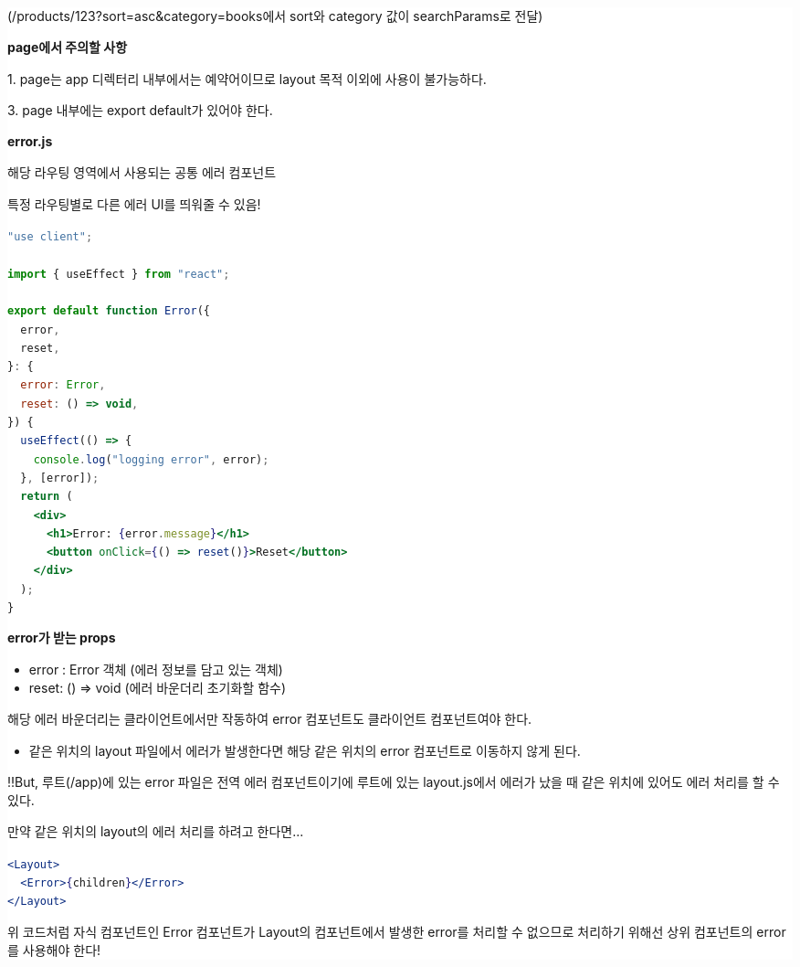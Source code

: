 (/products/123?sort=asc&category=books에서 sort와 category 값이 searchParams로 전달)

**page에서 주의할 사항**

1. page는 app 디렉터리 내부에서는 예약어이므로 layout 목적 이외에 사용이 불가능하다.

3. page 내부에는 export default가 있어야 한다.

**error.js**

해당 라우팅 영역에서 사용되는 공통 에러 컴포넌트

특정 라우팅별로 다른 에러 UI를 띄워줄 수 있음!

```jsx
"use client";

import { useEffect } from "react";

export default function Error({
  error,
  reset,
}: {
  error: Error,
  reset: () => void,
}) {
  useEffect(() => {
    console.log("logging error", error);
  }, [error]);
  return (
    <div>
      <h1>Error: {error.message}</h1>
      <button onClick={() => reset()}>Reset</button>
    </div>
  );
}
```

**error가 받는 props**

- error : Error 객체 (에러 정보를 담고 있는 객체)
- reset: () => void (에러 바운더리 초기화할 함수)

해당 에러 바운더리는 클라이언트에서만 작동하여 error 컴포넌트도 클라이언트 컴포넌트여야 한다.

- 같은 위치의 layout 파일에서 에러가 발생한다면 해당 같은 위치의 error 컴포넌트로 이동하지 않게 된다.

‼️But, 루트(/app)에 있는 error 파일은 전역 에러 컴포넌트이기에 루트에 있는 layout.js에서 에러가 났을 때 같은 위치에 있어도 에러 처리를 할 수 있다.

만약 같은 위치의 layout의 에러 처리를 하려고 한다면...

```jsx
<Layout>
  <Error>{children}</Error>
</Layout>
```

위 코드처럼 자식 컴포넌트인 Error 컴포넌트가 Layout의 컴포넌트에서 발생한 error를 처리할 수 없으므로 처리하기 위해선 상위 컴포넌트의 error를 사용해야 한다!
